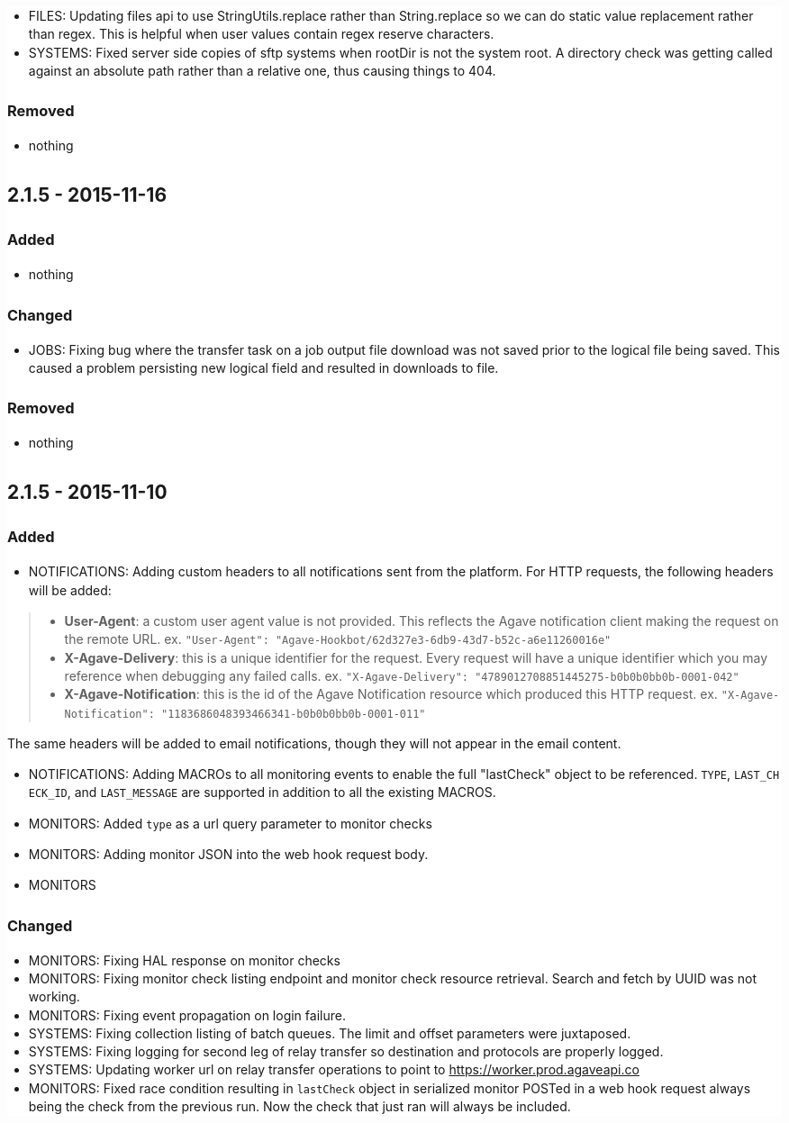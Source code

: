 - FILES: Updating files api to use StringUtils.replace rather than String.replace so we can do static value replacement rather than regex. This is helpful when user values contain regex reserve characters. 
- SYSTEMS: Fixed server side copies of sftp systems when rootDir is not the system root. A directory check was getting called against an absolute path rather than a relative one, thus causing things to 404.

### Removed
- nothing

 
## 2.1.5 - 2015-11-16

### Added
- nothing

### Changed
- JOBS: Fixing bug where the transfer task on a job output file download was not saved prior to the logical file being saved. This caused a problem persisting new logical field and resulted in downloads to file.

### Removed
- nothing


## 2.1.5 - 2015-11-10

### Added
- NOTIFICATIONS: Adding custom headers to all notifications sent from the platform. For HTTP requests, the following headers will be added: 
> * **User-Agent**: a custom user agent value is not provided. This reflects the Agave notification client making the request on the remote URL. ex. `"User-Agent": "Agave-Hookbot/62d327e3-6db9-43d7-b52c-a6e11260016e"` 
> * **X-Agave-Delivery**: this is a unique identifier for the request. Every request will have a unique identifier which you may reference when debugging any failed calls. ex. `"X-Agave-Delivery": "4789012708851445275-b0b0b0bb0b-0001-042"`
> * **X-Agave-Notification**: this is the id of the Agave Notification resource which produced this HTTP request. ex. `"X-Agave-Notification": "1183686048393466341-b0b0b0bb0b-0001-011"`  

  The same headers will be added to email notifications, though they will not appear in the email content.  
- NOTIFICATIONS: Adding MACROs to all monitoring events to enable the full "lastCheck" object to be referenced. `TYPE`, `LAST_CHECK_ID`, and `LAST_MESSAGE` are supported in addition to all the existing MACROS.

- MONITORS: Added `type` as a url query parameter to monitor checks
- MONITORS: Adding monitor JSON into the web hook request body.
- MONITORS

### Changed
- MONITORS: Fixing HAL response on monitor checks
- MONITORS: Fixing monitor check listing endpoint and monitor check resource retrieval. Search and fetch by UUID was not working.
- MONITORS: Fixing event propagation on login failure.
- SYSTEMS: Fixing collection listing of batch queues. The limit and offset parameters were juxtaposed.
- SYSTEMS: Fixing logging for second leg of relay transfer so destination and protocols are properly logged.
- SYSTEMS: Updating worker url on relay transfer operations to point to https://worker.prod.agaveapi.co
- MONITORS: Fixed race condition resulting in `lastCheck` object in serialized monitor POSTed in a web hook request always being the check from the previous run. Now the check that just ran will always be included.